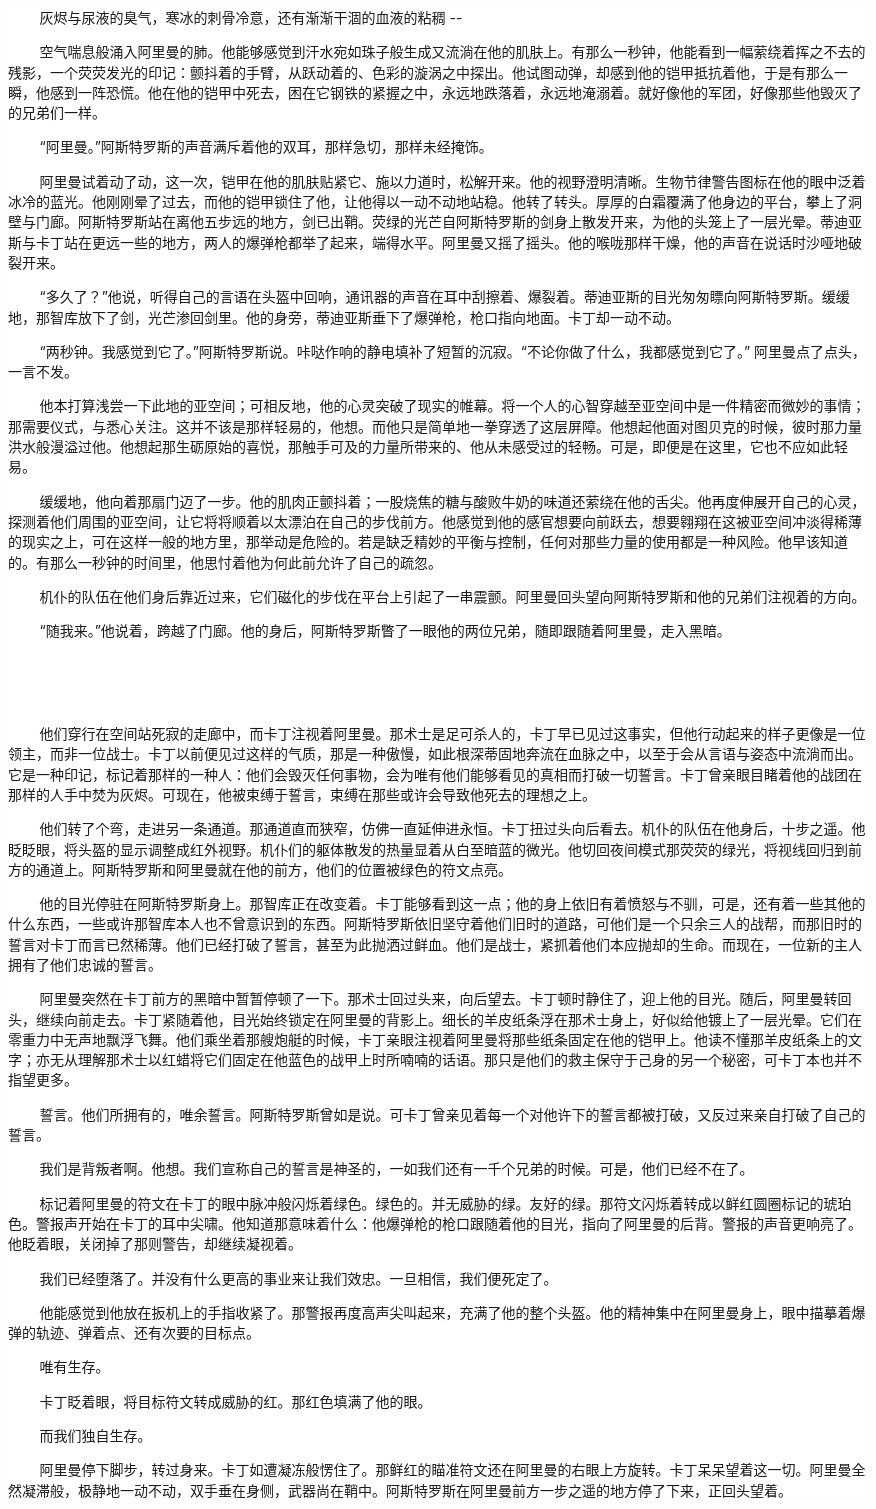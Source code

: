         灰烬与尿液的臭气，寒冰的刺骨冷意，还有渐渐干涸的血液的粘稠 --

        空气喘息般涌入阿里曼的肺。他能够感觉到汗水宛如珠子般生成又流淌在他的肌肤上。有那么一秒钟，他能看到一幅萦绕着挥之不去的残影，一个荧荧发光的印记：颤抖着的手臂，从跃动着的、色彩的漩涡之中探出。他试图动弹，却感到他的铠甲抵抗着他，于是有那么一瞬，他感到一阵恐慌。他在他的铠甲中死去，困在它钢铁的紧握之中，永远地跌落着，永远地淹溺着。就好像他的军团，好像那些他毁灭了的兄弟们一样。

        “阿里曼。”阿斯特罗斯的声音满斥着他的双耳，那样急切，那样未经掩饰。

        阿里曼试着动了动，这一次，铠甲在他的肌肤贴紧它、施以力道时，松解开来。他的视野澄明清晰。生物节律警告图标在他的眼中泛着冰冷的蓝光。他刚刚晕了过去，而他的铠甲锁住了他，让他得以一动不动地站稳。他转了转头。厚厚的白霜覆满了他身边的平台，攀上了洞壁与门廊。阿斯特罗斯站在离他五步远的地方，剑已出鞘。荧绿的光芒自阿斯特罗斯的剑身上散发开来，为他的头笼上了一层光晕。蒂迪亚斯与卡丁站在更远一些的地方，两人的爆弹枪都举了起来，端得水平。阿里曼又摇了摇头。他的喉咙那样干燥，他的声音在说话时沙哑地破裂开来。

        “多久了？”他说，听得自己的言语在头盔中回响，通讯器的声音在耳中刮擦着、爆裂着。蒂迪亚斯的目光匆匆瞟向阿斯特罗斯。缓缓地，那智库放下了剑，光芒渗回剑里。他的身旁，蒂迪亚斯垂下了爆弹枪，枪口指向地面。卡丁却一动不动。

        “两秒钟。我感觉到它了。”阿斯特罗斯说。咔哒作响的静电填补了短暂的沉寂。“不论你做了什么，我都感觉到它了。” 阿里曼点了点头，一言不发。

        他本打算浅尝一下此地的亚空间；可相反地，他的心灵突破了现实的帷幕。将一个人的心智穿越至亚空间中是一件精密而微妙的事情；那需要仪式，与悉心关注。这并不该是那样轻易的，他想。而他只是简单地一拳穿透了这层屏障。他想起他面对图贝克的时候，彼时那力量洪水般漫溢过他。他想起那生砺原始的喜悦，那触手可及的力量所带来的、他从未感受过的轻畅。可是，即便是在这里，它也不应如此轻易。

        缓缓地，他向着那扇门迈了一步。他的肌肉正颤抖着；一股烧焦的糖与酸败牛奶的味道还萦绕在他的舌尖。他再度伸展开自己的心灵，探测着他们周围的亚空间，让它将将顺着以太漂泊在自己的步伐前方。他感觉到他的感官想要向前跃去，想要翱翔在这被亚空间冲淡得稀薄的现实之上，可在这样一般的地方里，那举动是危险的。若是缺乏精妙的平衡与控制，任何对那些力量的使用都是一种风险。他早该知道的。有那么一秒钟的时间里，他思忖着他为何此前允许了自己的疏忽。

        机仆的队伍在他们身后靠近过来，它们磁化的步伐在平台上引起了一串震颤。阿里曼回头望向阿斯特罗斯和他的兄弟们注视着的方向。

        “随我来。”他说着，跨越了门廊。他的身后，阿斯特罗斯瞥了一眼他的两位兄弟，随即跟随着阿里曼，走入黑暗。

 

 

        他们穿行在空间站死寂的走廊中，而卡丁注视着阿里曼。那术士是足可杀人的，卡丁早已见过这事实，但他行动起来的样子更像是一位领主，而非一位战士。卡丁以前便见过这样的气质，那是一种傲慢，如此根深蒂固地奔流在血脉之中，以至于会从言语与姿态中流淌而出。它是一种印记，标记着那样的一种人：他们会毁灭任何事物，会为唯有他们能够看见的真相而打破一切誓言。卡丁曾亲眼目睹着他的战团在那样的人手中焚为灰烬。可现在，他被束缚于誓言，束缚在那些或许会导致他死去的理想之上。

        他们转了个弯，走进另一条通道。那通道直而狭窄，仿佛一直延伸进永恒。卡丁扭过头向后看去。机仆的队伍在他身后，十步之遥。他眨眨眼，将头盔的显示调整成红外视野。机仆们的躯体散发的热量显着从白至暗蓝的微光。他切回夜间模式那荧荧的绿光，将视线回归到前方的通道上。阿斯特罗斯和阿里曼就在他的前方，他们的位置被绿色的符文点亮。

        他的目光停驻在阿斯特罗斯身上。那智库正在改变着。卡丁能够看到这一点；他的身上依旧有着愤怒与不驯，可是，还有着一些其他的什么东西，一些或许那智库本人也不曾意识到的东西。阿斯特罗斯依旧坚守着他们旧时的道路，可他们是一个只余三人的战帮，而那旧时的誓言对卡丁而言已然稀薄。他们已经打破了誓言，甚至为此抛洒过鲜血。他们是战士，紧抓着他们本应抛却的生命。而现在，一位新的主人拥有了他们忠诚的誓言。

        阿里曼突然在卡丁前方的黑暗中暂暂停顿了一下。那术士回过头来，向后望去。卡丁顿时静住了，迎上他的目光。随后，阿里曼转回头，继续向前走去。卡丁紧随着他，目光始终锁定在阿里曼的背影上。细长的羊皮纸条浮在那术士身上，好似给他镀上了一层光晕。它们在零重力中无声地飘浮飞舞。他们乘坐着那艘炮艇的时候，卡丁亲眼注视着阿里曼将那些纸条固定在他的铠甲上。他读不懂那羊皮纸条上的文字；亦无从理解那术士以红蜡将它们固定在他蓝色的战甲上时所喃喃的话语。那只是他们的救主保守于己身的另一个秘密，可卡丁本也并不指望更多。

        誓言。他们所拥有的，唯余誓言。阿斯特罗斯曾如是说。可卡丁曾亲见着每一个对他许下的誓言都被打破，又反过来亲自打破了自己的誓言。

        我们是背叛者啊。他想。我们宣称自己的誓言是神圣的，一如我们还有一千个兄弟的时候。可是，他们已经不在了。

        标记着阿里曼的符文在卡丁的眼中脉冲般闪烁着绿色。绿色的。并无威胁的绿。友好的绿。那符文闪烁着转成以鲜红圆圈标记的琥珀色。警报声开始在卡丁的耳中尖啸。他知道那意味着什么：他爆弹枪的枪口跟随着他的目光，指向了阿里曼的后背。警报的声音更响亮了。他眨着眼，关闭掉了那则警告，却继续凝视着。

        我们已经堕落了。并没有什么更高的事业来让我们效忠。一旦相信，我们便死定了。

        他能感觉到他放在扳机上的手指收紧了。那警报再度高声尖叫起来，充满了他的整个头盔。他的精神集中在阿里曼身上，眼中描摹着爆弹的轨迹、弹着点、还有次要的目标点。

        唯有生存。

        卡丁眨着眼，将目标符文转成威胁的红。那红色填满了他的眼。

        而我们独自生存。

        阿里曼停下脚步，转过身来。卡丁如遭凝冻般愣住了。那鲜红的瞄准符文还在阿里曼的右眼上方旋转。卡丁呆呆望着这一切。阿里曼全然凝滞般，极静地一动不动，双手垂在身侧，武器尚在鞘中。阿斯特罗斯在阿里曼前方一步之遥的地方停了下来，正回头望着。
